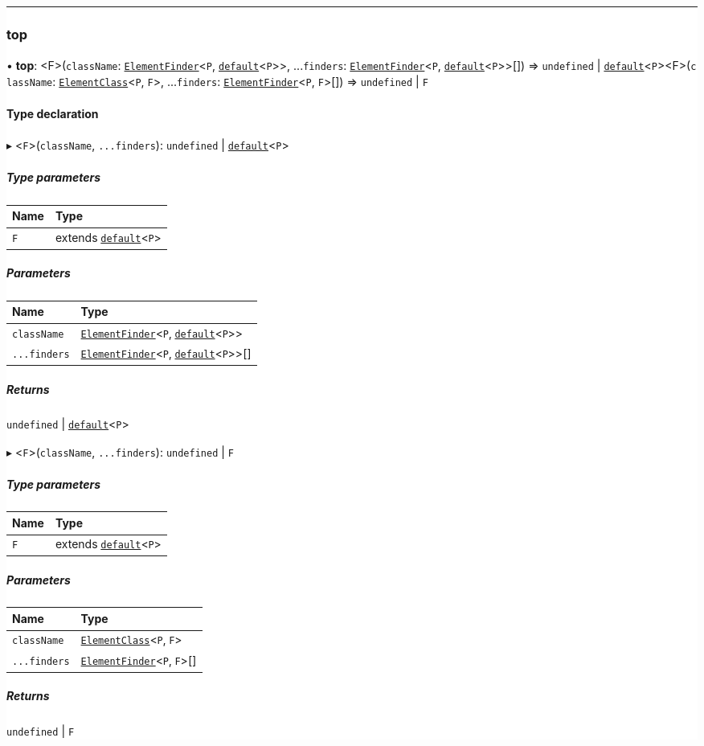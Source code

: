 ___

### top

• **top**: <F\>(`className`: [`ElementFinder`](../modules/game_board_types.md#elementfinder)<`P`, [`default`](game_board_element.default.md)<`P`\>\>, ...`finders`: [`ElementFinder`](../modules/game_board_types.md#elementfinder)<`P`, [`default`](game_board_element.default.md)<`P`\>\>[]) => `undefined` \| [`default`](game_board_element.default.md)<`P`\><F\>(`className`: [`ElementClass`](../modules/game_board_types.md#elementclass)<`P`, `F`\>, ...`finders`: [`ElementFinder`](../modules/game_board_types.md#elementfinder)<`P`, `F`\>[]) => `undefined` \| `F`

#### Type declaration

▸ <`F`\>(`className`, `...finders`): `undefined` \| [`default`](game_board_element.default.md)<`P`\>

##### Type parameters

| Name | Type |
| :------ | :------ |
| `F` | extends [`default`](game_board_element.default.md)<`P`\> |

##### Parameters

| Name | Type |
| :------ | :------ |
| `className` | [`ElementFinder`](../modules/game_board_types.md#elementfinder)<`P`, [`default`](game_board_element.default.md)<`P`\>\> |
| `...finders` | [`ElementFinder`](../modules/game_board_types.md#elementfinder)<`P`, [`default`](game_board_element.default.md)<`P`\>\>[] |

##### Returns

`undefined` \| [`default`](game_board_element.default.md)<`P`\>

▸ <`F`\>(`className`, `...finders`): `undefined` \| `F`

##### Type parameters

| Name | Type |
| :------ | :------ |
| `F` | extends [`default`](game_board_element.default.md)<`P`\> |

##### Parameters

| Name | Type |
| :------ | :------ |
| `className` | [`ElementClass`](../modules/game_board_types.md#elementclass)<`P`, `F`\> |
| `...finders` | [`ElementFinder`](../modules/game_board_types.md#elementfinder)<`P`, `F`\>[] |

##### Returns

`undefined` \| `F`
